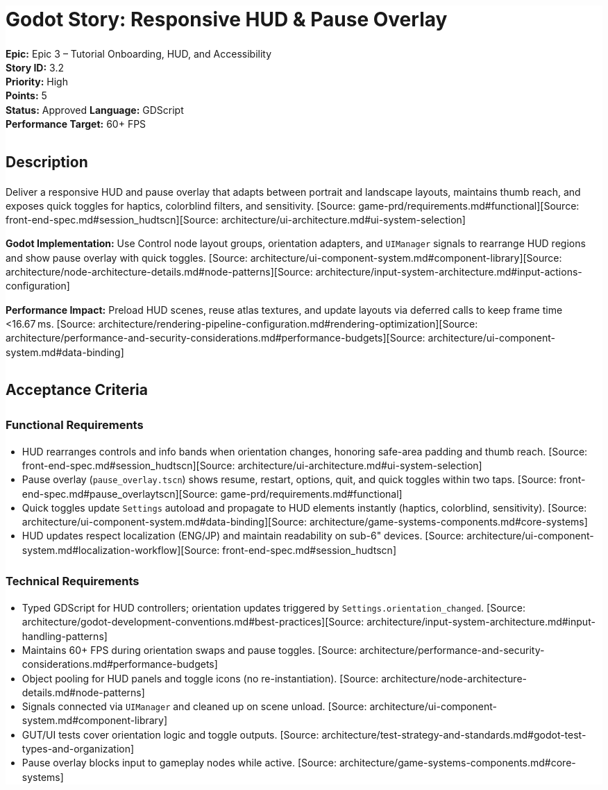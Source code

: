 # Godot Story: Responsive HUD & Pause Overlay

**Epic:** Epic 3 – Tutorial Onboarding, HUD, and Accessibility  
**Story ID:** 3.2  
**Priority:** High  
**Points:** 5  
**Status:** Approved 
**Language:** GDScript  
**Performance Target:** 60+ FPS

## Description
Deliver a responsive HUD and pause overlay that adapts between portrait and landscape layouts, maintains thumb reach, and exposes quick toggles for haptics, colorblind filters, and sensitivity. [Source: game-prd/requirements.md#functional][Source: front-end-spec.md#session_hudtscn][Source: architecture/ui-architecture.md#ui-system-selection]

**Godot Implementation:** Use Control node layout groups, orientation adapters, and `UIManager` signals to rearrange HUD regions and show pause overlay with quick toggles. [Source: architecture/ui-component-system.md#component-library][Source: architecture/node-architecture-details.md#node-patterns][Source: architecture/input-system-architecture.md#input-actions-configuration]

**Performance Impact:** Preload HUD scenes, reuse atlas textures, and update layouts via deferred calls to keep frame time <16.67 ms. [Source: architecture/rendering-pipeline-configuration.md#rendering-optimization][Source: architecture/performance-and-security-considerations.md#performance-budgets][Source: architecture/ui-component-system.md#data-binding]

## Acceptance Criteria
### Functional Requirements
- HUD rearranges controls and info bands when orientation changes, honoring safe-area padding and thumb reach. [Source: front-end-spec.md#session_hudtscn][Source: architecture/ui-architecture.md#ui-system-selection]
- Pause overlay (`pause_overlay.tscn`) shows resume, restart, options, quit, and quick toggles within two taps. [Source: front-end-spec.md#pause_overlaytscn][Source: game-prd/requirements.md#functional]
- Quick toggles update `Settings` autoload and propagate to HUD elements instantly (haptics, colorblind, sensitivity). [Source: architecture/ui-component-system.md#data-binding][Source: architecture/game-systems-components.md#core-systems]
- HUD updates respect localization (ENG/JP) and maintain readability on sub-6" devices. [Source: architecture/ui-component-system.md#localization-workflow][Source: front-end-spec.md#session_hudtscn]

### Technical Requirements
- Typed GDScript for HUD controllers; orientation updates triggered by `Settings.orientation_changed`. [Source: architecture/godot-development-conventions.md#best-practices][Source: architecture/input-system-architecture.md#input-handling-patterns]
- Maintains 60+ FPS during orientation swaps and pause toggles. [Source: architecture/performance-and-security-considerations.md#performance-budgets]
- Object pooling for HUD panels and toggle icons (no re-instantiation). [Source: architecture/node-architecture-details.md#node-patterns]
- Signals connected via `UIManager` and cleaned up on scene unload. [Source: architecture/ui-component-system.md#component-library]
- GUT/UI tests cover orientation logic and toggle outputs. [Source: architecture/test-strategy-and-standards.md#godot-test-types-and-organization]
- Pause overlay blocks input to gameplay nodes while active. [Source: architecture/game-systems-components.md#core-systems]
